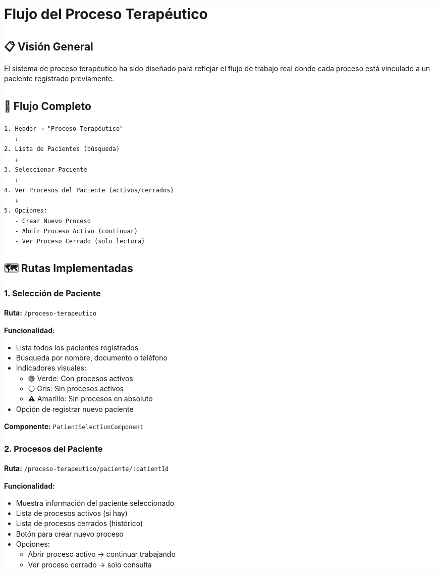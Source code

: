 # Flujo del Proceso Terapéutico

## 📋 Visión General

El sistema de proceso terapéutico ha sido diseñado para reflejar el flujo de trabajo real donde cada proceso está vinculado a un paciente registrado previamente.

## 🎯 Flujo Completo

```
1. Header → "Proceso Terapéutico"
   ↓
2. Lista de Pacientes (búsqueda)
   ↓
3. Seleccionar Paciente
   ↓
4. Ver Procesos del Paciente (activos/cerrados)
   ↓
5. Opciones:
   - Crear Nuevo Proceso
   - Abrir Proceso Activo (continuar)
   - Ver Proceso Cerrado (solo lectura)
```

## 🗺️ Rutas Implementadas

### 1. Selección de Paciente
**Ruta:** `/proceso-terapeutico`

**Funcionalidad:**
- Lista todos los pacientes registrados
- Búsqueda por nombre, documento o teléfono
- Indicadores visuales:
  - 🟢 Verde: Con procesos activos
  - ⚪ Gris: Sin procesos activos
  - ⚠️ Amarillo: Sin procesos en absoluto
- Opción de registrar nuevo paciente

**Componente:** `PatientSelectionComponent`

### 2. Procesos del Paciente
**Ruta:** `/proceso-terapeutico/paciente/:patientId`

**Funcionalidad:**
- Muestra información del paciente seleccionado
- Lista de procesos activos (si hay)
- Lista de procesos cerrados (histórico)
- Botón para crear nuevo proceso
- Opciones:
  - Abrir proceso activo → continuar trabajando
  - Ver proceso cerrado → solo consulta
